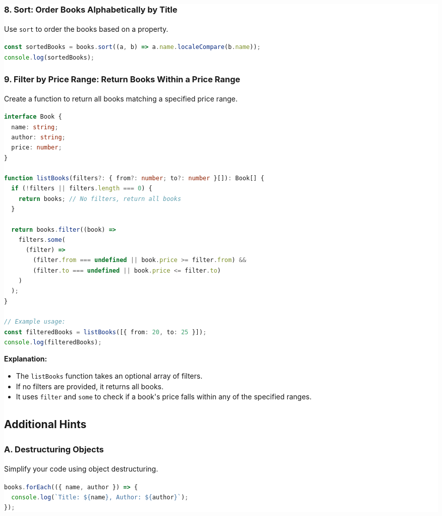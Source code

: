 ### 8. **Sort**: Order Books Alphabetically by Title

Use `sort` to order the books based on a property.

```typescript
const sortedBooks = books.sort((a, b) => a.name.localeCompare(b.name));
console.log(sortedBooks);
```

### 9. **Filter by Price Range**: Return Books Within a Price Range

Create a function to return all books matching a specified price range.

```typescript
interface Book {
  name: string;
  author: string;
  price: number;
}

function listBooks(filters?: { from?: number; to?: number }[]): Book[] {
  if (!filters || filters.length === 0) {
    return books; // No filters, return all books
  }

  return books.filter((book) =>
    filters.some(
      (filter) =>
        (filter.from === undefined || book.price >= filter.from) &&
        (filter.to === undefined || book.price <= filter.to)
    )
  );
}

// Example usage:
const filteredBooks = listBooks([{ from: 20, to: 25 }]);
console.log(filteredBooks);
```

**Explanation:**

- The `listBooks` function takes an optional array of filters.
- If no filters are provided, it returns all books.
- It uses `filter` and `some` to check if a book's price falls within any of the specified ranges.

## Additional Hints

### A. **Destructuring Objects**

Simplify your code using object destructuring.

```typescript
books.forEach(({ name, author }) => {
  console.log(`Title: ${name}, Author: ${author}`);
});
```

